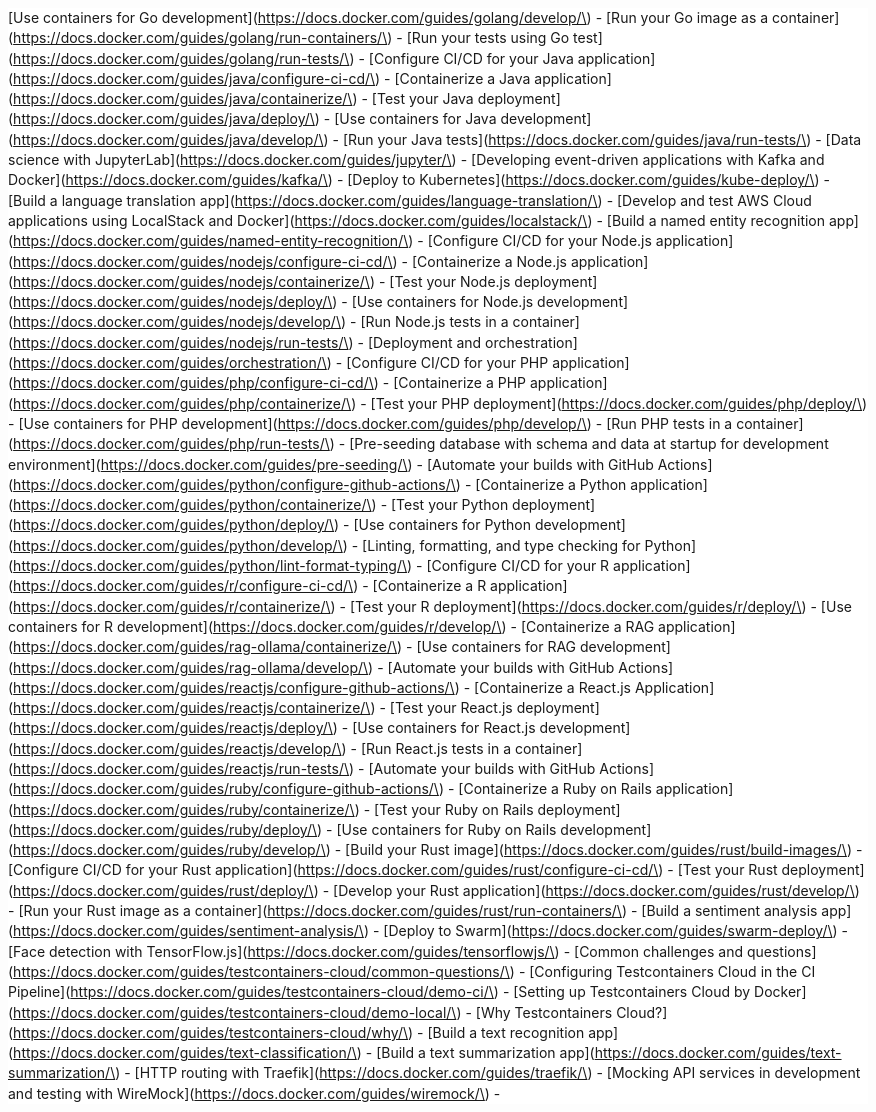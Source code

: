 \[Use containers for Go development\]\(https://docs.docker.com/guides/golang/develop/\) \- \[Run your Go image as a container\]\(https://docs.docker.com/guides/golang/run-containers/\) \- \[Run your tests using Go test\]\(https://docs.docker.com/guides/golang/run-tests/\) \- \[Configure CI/CD for your Java application\]\(https://docs.docker.com/guides/java/configure-ci-cd/\) \- \[Containerize a Java application\]\(https://docs.docker.com/guides/java/containerize/\) \- \[Test your Java deployment\]\(https://docs.docker.com/guides/java/deploy/\) \- \[Use containers for Java development\]\(https://docs.docker.com/guides/java/develop/\) \- \[Run your Java tests\]\(https://docs.docker.com/guides/java/run-tests/\) \- \[Data science with JupyterLab\]\(https://docs.docker.com/guides/jupyter/\) \- \[Developing event-driven applications with Kafka and Docker\]\(https://docs.docker.com/guides/kafka/\) \- \[Deploy to Kubernetes\]\(https://docs.docker.com/guides/kube-deploy/\) \- \[Build a language translation app\]\(https://docs.docker.com/guides/language-translation/\) \- \[Develop and test AWS Cloud applications using LocalStack and Docker\]\(https://docs.docker.com/guides/localstack/\) \- \[Build a named entity recognition app\]\(https://docs.docker.com/guides/named-entity-recognition/\) \- \[Configure CI/CD for your Node.js application\]\(https://docs.docker.com/guides/nodejs/configure-ci-cd/\) \- \[Containerize a Node.js application\]\(https://docs.docker.com/guides/nodejs/containerize/\) \- \[Test your Node.js deployment\]\(https://docs.docker.com/guides/nodejs/deploy/\) \- \[Use containers for Node.js development\]\(https://docs.docker.com/guides/nodejs/develop/\) \- \[Run Node.js tests in a container\]\(https://docs.docker.com/guides/nodejs/run-tests/\) \- \[Deployment and orchestration\]\(https://docs.docker.com/guides/orchestration/\) \- \[Configure CI/CD for your PHP application\]\(https://docs.docker.com/guides/php/configure-ci-cd/\) \- \[Containerize a PHP application\]\(https://docs.docker.com/guides/php/containerize/\) \- \[Test your PHP deployment\]\(https://docs.docker.com/guides/php/deploy/\) \- \[Use containers for PHP development\]\(https://docs.docker.com/guides/php/develop/\) \- \[Run PHP tests in a container\]\(https://docs.docker.com/guides/php/run-tests/\) \- \[Pre-seeding database with schema and data at startup for development environment\]\(https://docs.docker.com/guides/pre-seeding/\) \- \[Automate your builds with GitHub Actions\]\(https://docs.docker.com/guides/python/configure-github-actions/\) \- \[Containerize a Python application\]\(https://docs.docker.com/guides/python/containerize/\) \- \[Test your Python deployment\]\(https://docs.docker.com/guides/python/deploy/\) \- \[Use containers for Python development\]\(https://docs.docker.com/guides/python/develop/\) \- \[Linting, formatting, and type checking for Python\]\(https://docs.docker.com/guides/python/lint-format-typing/\) \- \[Configure CI/CD for your R application\]\(https://docs.docker.com/guides/r/configure-ci-cd/\) \- \[Containerize a R application\]\(https://docs.docker.com/guides/r/containerize/\) \- \[Test your R deployment\]\(https://docs.docker.com/guides/r/deploy/\) \- \[Use containers for R development\]\(https://docs.docker.com/guides/r/develop/\) \- \[Containerize a RAG application\]\(https://docs.docker.com/guides/rag-ollama/containerize/\) \- \[Use containers for RAG development\]\(https://docs.docker.com/guides/rag-ollama/develop/\) \- \[Automate your builds with GitHub Actions\]\(https://docs.docker.com/guides/reactjs/configure-github-actions/\) \- \[Containerize a React.js Application\]\(https://docs.docker.com/guides/reactjs/containerize/\) \- \[Test your React.js deployment\]\(https://docs.docker.com/guides/reactjs/deploy/\) \- \[Use containers for React.js development\]\(https://docs.docker.com/guides/reactjs/develop/\) \- \[Run React.js tests in a container\]\(https://docs.docker.com/guides/reactjs/run-tests/\) \- \[Automate your builds with GitHub Actions\]\(https://docs.docker.com/guides/ruby/configure-github-actions/\) \- \[Containerize a Ruby on Rails application\]\(https://docs.docker.com/guides/ruby/containerize/\) \- \[Test your Ruby on Rails deployment\]\(https://docs.docker.com/guides/ruby/deploy/\) \- \[Use containers for Ruby on Rails development\]\(https://docs.docker.com/guides/ruby/develop/\) \- \[Build your Rust image\]\(https://docs.docker.com/guides/rust/build-images/\) \- \[Configure CI/CD for your Rust application\]\(https://docs.docker.com/guides/rust/configure-ci-cd/\) \- \[Test your Rust deployment\]\(https://docs.docker.com/guides/rust/deploy/\) \- \[Develop your Rust application\]\(https://docs.docker.com/guides/rust/develop/\) \- \[Run your Rust image as a container\]\(https://docs.docker.com/guides/rust/run-containers/\) \- \[Build a sentiment analysis app\]\(https://docs.docker.com/guides/sentiment-analysis/\) \- \[Deploy to Swarm\]\(https://docs.docker.com/guides/swarm-deploy/\) \- \[Face detection with TensorFlow.js\]\(https://docs.docker.com/guides/tensorflowjs/\) \- \[Common challenges and questions\]\(https://docs.docker.com/guides/testcontainers-cloud/common-questions/\) \- \[Configuring Testcontainers Cloud in the CI Pipeline\]\(https://docs.docker.com/guides/testcontainers-cloud/demo-ci/\) \- \[Setting up Testcontainers Cloud by Docker\]\(https://docs.docker.com/guides/testcontainers-cloud/demo-local/\) \- \[Why Testcontainers Cloud?\]\(https://docs.docker.com/guides/testcontainers-cloud/why/\) \- \[Build a text recognition app\]\(https://docs.docker.com/guides/text-classification/\) \- \[Build a text summarization app\]\(https://docs.docker.com/guides/text-summarization/\) \- \[HTTP routing with Traefik\]\(https://docs.docker.com/guides/traefik/\) \- \[Mocking API services in development and testing with WireMock\]\(https://docs.docker.com/guides/wiremock/\) \-